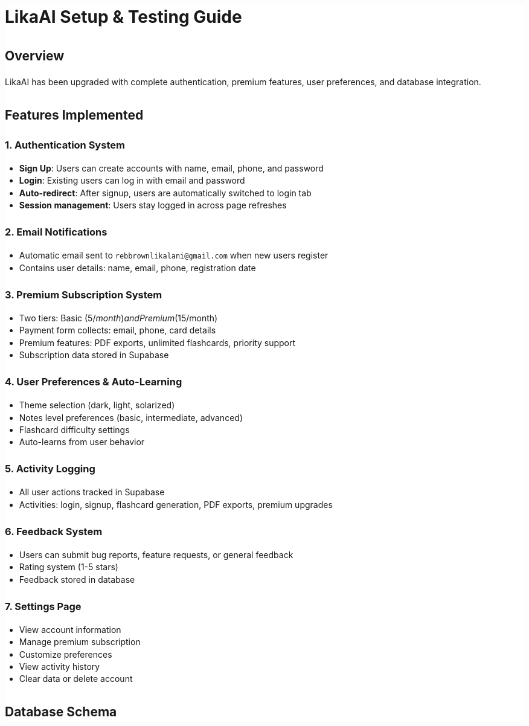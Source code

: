 # LikaAI Setup & Testing Guide

## Overview
LikaAI has been upgraded with complete authentication, premium features, user preferences, and database integration.

## Features Implemented

### 1. Authentication System
- **Sign Up**: Users can create accounts with name, email, phone, and password
- **Login**: Existing users can log in with email and password
- **Auto-redirect**: After signup, users are automatically switched to login tab
- **Session management**: Users stay logged in across page refreshes

### 2. Email Notifications
- Automatic email sent to `rebbrownlikalani@gmail.com` when new users register
- Contains user details: name, email, phone, registration date

### 3. Premium Subscription System
- Two tiers: Basic ($5/month) and Premium ($15/month)
- Payment form collects: email, phone, card details
- Premium features: PDF exports, unlimited flashcards, priority support
- Subscription data stored in Supabase

### 4. User Preferences & Auto-Learning
- Theme selection (dark, light, solarized)
- Notes level preferences (basic, intermediate, advanced)
- Flashcard difficulty settings
- Auto-learns from user behavior

### 5. Activity Logging
- All user actions tracked in Supabase
- Activities: login, signup, flashcard generation, PDF exports, premium upgrades

### 6. Feedback System
- Users can submit bug reports, feature requests, or general feedback
- Rating system (1-5 stars)
- Feedback stored in database

### 7. Settings Page
- View account information
- Manage premium subscription
- Customize preferences
- View activity history
- Clear data or delete account

## Database Schema
